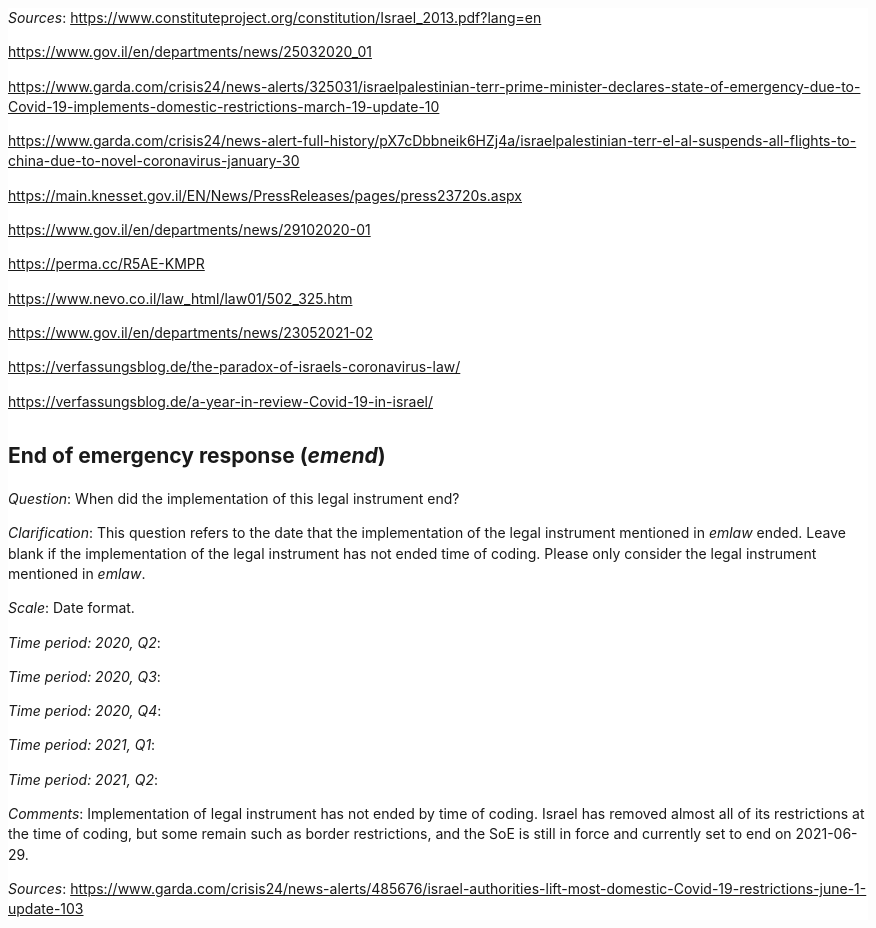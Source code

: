 *Sources*:
 https://www.constituteproject.org/constitution/Israel_2013.pdf?lang=en

https://www.gov.il/en/departments/news/25032020_01

https://www.garda.com/crisis24/news-alerts/325031/israelpalestinian-terr-prime-minister-declares-state-of-emergency-due-to-Covid-19-implements-domestic-restrictions-march-19-update-10

https://www.garda.com/crisis24/news-alert-full-history/pX7cDbbneik6HZj4a/israelpalestinian-terr-el-al-suspends-all-flights-to-china-due-to-novel-coronavirus-january-30

https://main.knesset.gov.il/EN/News/PressReleases/pages/press23720s.aspx

https://www.gov.il/en/departments/news/29102020-01

https://perma.cc/R5AE-KMPR

https://www.nevo.co.il/law_html/law01/502_325.htm

https://www.gov.il/en/departments/news/23052021-02

https://verfassungsblog.de/the-paradox-of-israels-coronavirus-law/

https://verfassungsblog.de/a-year-in-review-Covid-19-in-israel/





## End of emergency response (*emend*) 

*Question*: When did the implementation of this legal instrument end?

 

*Clarification*: This question refers to the date that the implementation of the legal instrument mentioned in *emlaw* ended. Leave blank if the implementation of the legal instrument has not ended time of coding. Please only consider the legal instrument mentioned in *emlaw*.

 

*Scale*: Date format.

 
*Time period: 2020, Q2*: 

 
*Time period: 2020, Q3*: 

 
*Time period: 2020, Q4*: 

 
*Time period: 2021, Q1*: 

 
*Time period: 2021, Q2*: 

 

*Comments*:
 Implementation of legal instrument has not ended by time of coding. Israel has removed almost all of its restrictions at the time of coding, but some remain such as border restrictions, and the SoE is still in force and currently set to end on 2021-06-29. 

*Sources*:
 https://www.garda.com/crisis24/news-alerts/485676/israel-authorities-lift-most-domestic-Covid-19-restrictions-june-1-update-103
